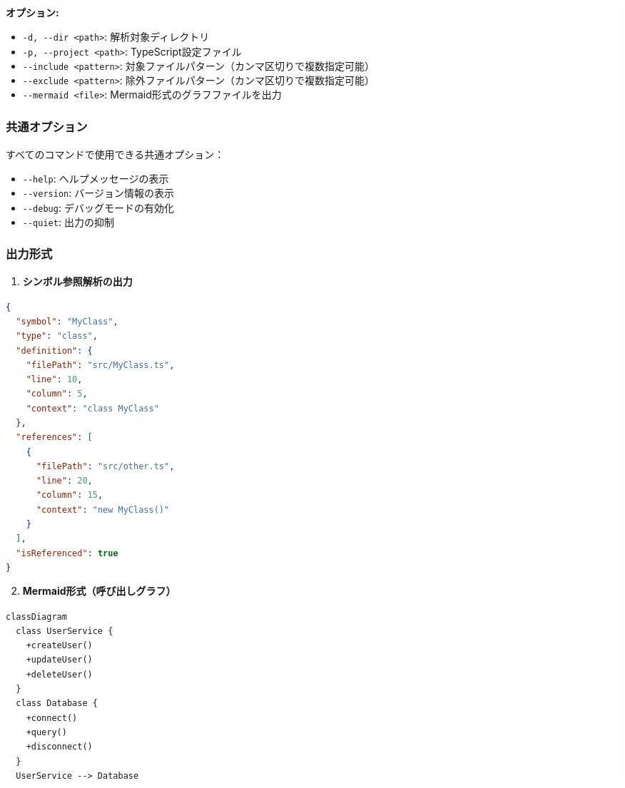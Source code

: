 **オプション:**
- `-d, --dir <path>`: 解析対象ディレクトリ
- `-p, --project <path>`: TypeScript設定ファイル
- `--include <pattern>`: 対象ファイルパターン（カンマ区切りで複数指定可能）
- `--exclude <pattern>`: 除外ファイルパターン（カンマ区切りで複数指定可能）
- `--mermaid <file>`: Mermaid形式のグラフファイルを出力

### 共通オプション

すべてのコマンドで使用できる共通オプション：

- `--help`: ヘルプメッセージの表示
- `--version`: バージョン情報の表示
- `--debug`: デバッグモードの有効化
- `--quiet`: 出力の抑制

### 出力形式

1. **シンボル参照解析の出力**
```json
{
  "symbol": "MyClass",
  "type": "class",
  "definition": {
    "filePath": "src/MyClass.ts",
    "line": 10,
    "column": 5,
    "context": "class MyClass"
  },
  "references": [
    {
      "filePath": "src/other.ts",
      "line": 20,
      "column": 15,
      "context": "new MyClass()"
    }
  ],
  "isReferenced": true
}
```

2. **Mermaid形式（呼び出しグラフ）**
```mermaid
classDiagram
  class UserService {
    +createUser()
    +updateUser()
    +deleteUser()
  }
  class Database {
    +connect()
    +query()
    +disconnect()
  }
  UserService --> Database
```
